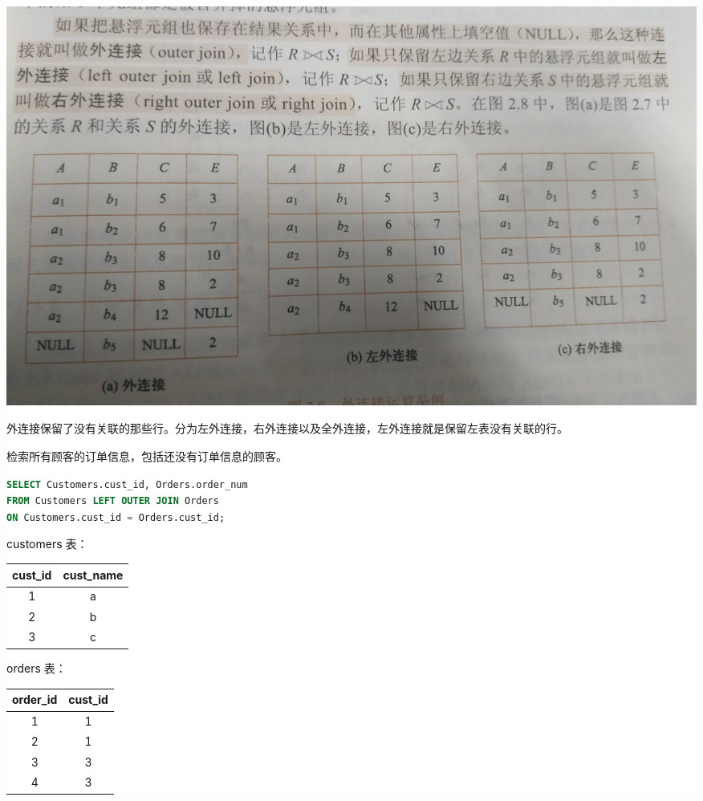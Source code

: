 ![](../pic/微信图片_20191122204315.jpg)



外连接保留了没有关联的那些行。分为左外连接，右外连接以及全外连接，左外连接就是保留左表没有关联的行。

检索所有顾客的订单信息，包括还没有订单信息的顾客。

```sql
SELECT Customers.cust_id, Orders.order_num
FROM Customers LEFT OUTER JOIN Orders
ON Customers.cust_id = Orders.cust_id;
```



customers 表：

| cust_id | cust_name |
| :-----: | :-------: |
|    1    |     a     |
|    2    |     b     |
|    3    |     c     |

orders 表：

| order_id | cust_id |
| :------: | :-----: |
|    1     |    1    |
|    2     |    1    |
|    3     |    3    |
|    4     |    3    |
